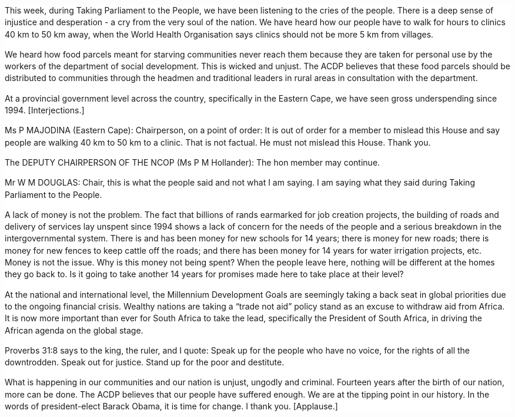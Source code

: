 This week, during Taking Parliament to the People, we have been listening
to the cries of the people. There is a deep sense of injustice and
desperation - a cry from the very soul of the nation. We have heard how our
people have to walk for hours to clinics 40 km to 50 km away, when the
World Health Organisation says clinics should not be more 5 km from
villages.

We heard how food parcels meant for starving communities never reach them
because they are taken for personal use by the workers of the department of
social development. This is wicked and unjust. The ACDP believes that these
food parcels should be distributed to communities through the headmen and
traditional leaders in rural areas in consultation with the department.

At a provincial government level across the country, specifically in the
Eastern Cape, we have seen gross underspending since 1994. [Interjections.]


Ms P MAJODINA (Eastern Cape): Chairperson, on a point of order: It is out
of order for a member to mislead this House and say people are walking 40
km to 50 km to a clinic. That is not factual. He must not mislead this
House. Thank you.

The DEPUTY CHAIRPERSON OF THE NCOP (Ms P M Hollander): The hon member may
continue.

Mr W M DOUGLAS: Chair, this is what the people said and not what I am
saying. I am saying what they said during Taking Parliament to the People.

A lack of money is not the problem. The fact that billions of rands
earmarked for job creation projects, the building of roads and delivery of
services lay unspent since 1994 shows a lack of concern for the needs of
the people and a serious breakdown in the intergovernmental system. There
is and has been money for new schools for 14 years; there is money for new
roads; there is money for new fences to keep cattle off the roads; and
there has been money for 14 years for water irrigation projects, etc. Money
is not the issue. Why is this money not being spent? When the people leave
here, nothing will be different at the homes they go back to. Is it going
to take another 14 years for promises made here to take place at their
level?

At the national and international level, the Millennium Development Goals
are seemingly taking a back seat in global priorities due to the ongoing
financial crisis. Wealthy nations are taking a “trade not aid” policy stand
as an excuse to withdraw aid from Africa. It is now more important than
ever for South Africa to take the lead, specifically the President of South
Africa, in driving the African agenda on the global stage.

Proverbs 31:8 says to the king, the ruler, and I quote:
 Speak up for the people who have no voice, for the rights of all the
 downtrodden. Speak out for justice. Stand up for the poor and destitute.

What is happening in our communities and our nation is unjust, ungodly and
criminal. Fourteen years after the birth of our nation, more can be done.
The ACDP believes that our people have suffered enough. We are at the
tipping point in our history. In the words of president-elect Barack Obama,
it is time for change. I thank you. [Applause.]
